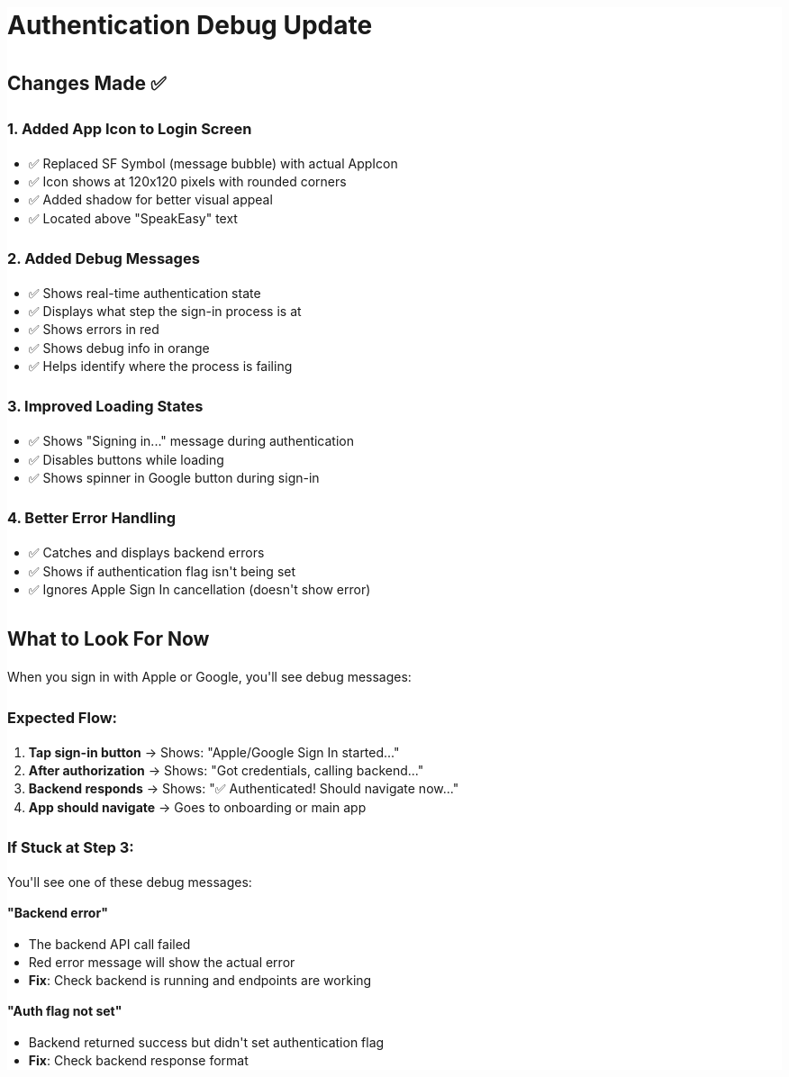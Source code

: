 # Authentication Debug Update

## Changes Made ✅

### 1. Added App Icon to Login Screen
- ✅ Replaced SF Symbol (message bubble) with actual AppIcon
- ✅ Icon shows at 120x120 pixels with rounded corners
- ✅ Added shadow for better visual appeal
- ✅ Located above "SpeakEasy" text

### 2. Added Debug Messages
- ✅ Shows real-time authentication state
- ✅ Displays what step the sign-in process is at
- ✅ Shows errors in red
- ✅ Shows debug info in orange
- ✅ Helps identify where the process is failing

### 3. Improved Loading States
- ✅ Shows "Signing in..." message during authentication
- ✅ Disables buttons while loading
- ✅ Shows spinner in Google button during sign-in

### 4. Better Error Handling
- ✅ Catches and displays backend errors
- ✅ Shows if authentication flag isn't being set
- ✅ Ignores Apple Sign In cancellation (doesn't show error)

## What to Look For Now

When you sign in with Apple or Google, you'll see debug messages:

### Expected Flow:
1. **Tap sign-in button** → Shows: "Apple/Google Sign In started..."
2. **After authorization** → Shows: "Got credentials, calling backend..."
3. **Backend responds** → Shows: "✅ Authenticated! Should navigate now..."
4. **App should navigate** → Goes to onboarding or main app

### If Stuck at Step 3:
You'll see one of these debug messages:

**"Backend error"**
- The backend API call failed
- Red error message will show the actual error
- **Fix**: Check backend is running and endpoints are working

**"Auth flag not set"**
- Backend returned success but didn't set authentication flag
- **Fix**: Check backend response format
